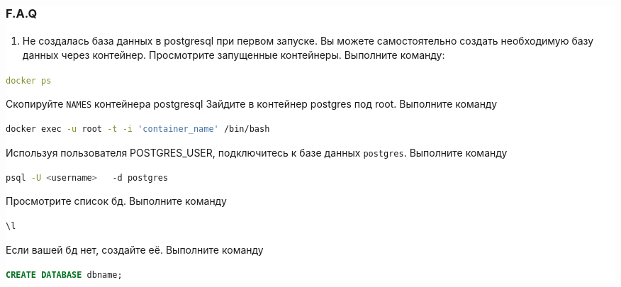 ### F.A.Q <a name="faq"></a>
1. Не создалась база данных в postgresql при первом запуске.
Вы можете  самостоятельно создать необходимую базу данных через контейнер.
Просмотрите запущенные контейнеры. Выполните команду:
``` yml
docker ps  
```
Скопируйте `NAMES` контейнера postgresql
Зайдите в контейнер postgres под root. Выполните команду
``` bash
docker exec -u root -t -i 'container_name' /bin/bash
```
Используя пользователя POSTGRES_USER, подключитесь к базе данных `postgres`. Выполните команду
``` bash
psql -U <username>   -d postgres
```
Просмотрите список бд. Выполните команду
``` sql
\l
```
Если вашей бд нет, создайте её. Выполните команду
``` sql
CREATE DATABASE dbname;
```
